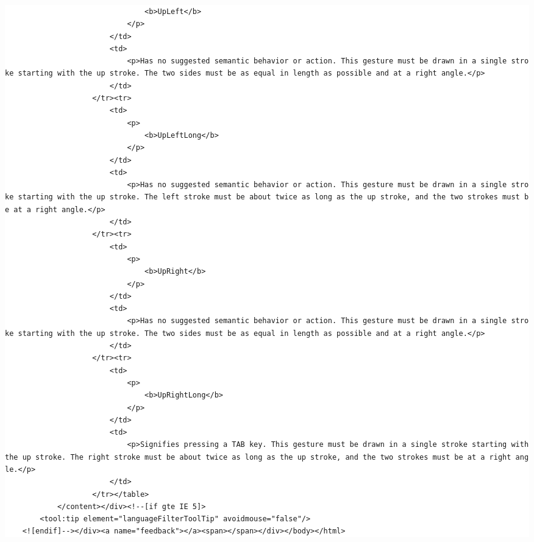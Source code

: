 									<b>UpLeft</b>
								</p>
							</td>
							<td>
								<p>Has no suggested semantic behavior or action. This gesture must be drawn in a single stroke starting with the up stroke. The two sides must be as equal in length as possible and at a right angle.</p>
							</td>
						</tr><tr>
							<td>
								<p>
									<b>UpLeftLong</b>
								</p>
							</td>
							<td>
								<p>Has no suggested semantic behavior or action. This gesture must be drawn in a single stroke starting with the up stroke. The left stroke must be about twice as long as the up stroke, and the two strokes must be at a right angle.</p>
							</td>
						</tr><tr>
							<td>
								<p>
									<b>UpRight</b>
								</p>
							</td>
							<td>
								<p>Has no suggested semantic behavior or action. This gesture must be drawn in a single stroke starting with the up stroke. The two sides must be as equal in length as possible and at a right angle.</p>
							</td>
						</tr><tr>
							<td>
								<p>
									<b>UpRightLong</b>
								</p>
							</td>
							<td>
								<p>Signifies pressing a TAB key. This gesture must be drawn in a single stroke starting with the up stroke. The right stroke must be about twice as long as the up stroke, and the two strokes must be at a right angle.</p>
							</td>
						</tr></table>
				</content></div><!--[if gte IE 5]>
			<tool:tip element="languageFilterToolTip" avoidmouse="false"/>
		<![endif]--></div><a name="feedback"></a><span></span></div></body></html>
